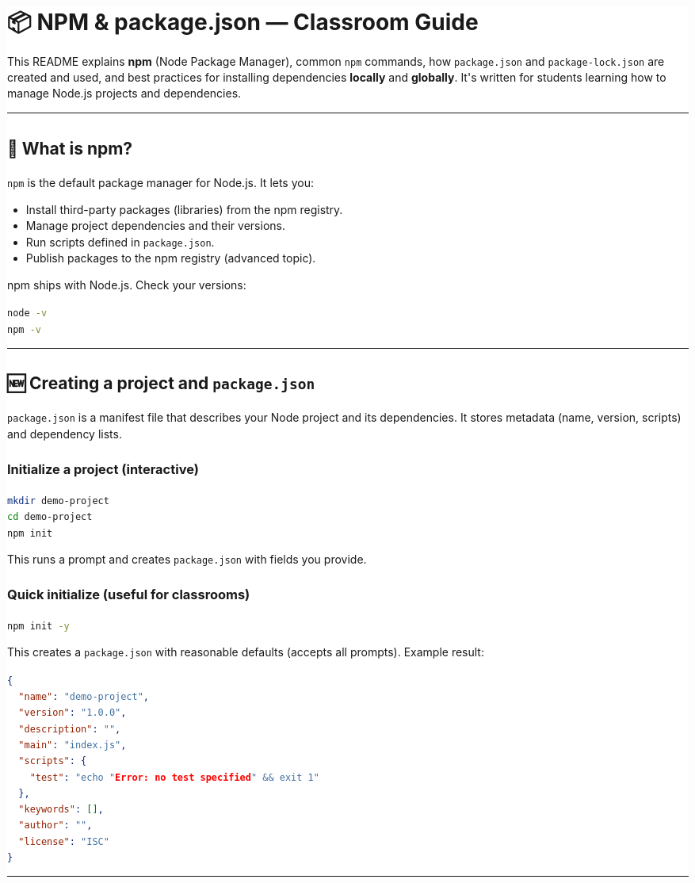 # 📦 NPM & package.json — Classroom Guide

This README explains **npm** (Node Package Manager), common `npm` commands, how `package.json` and `package-lock.json` are created and used, and best practices for installing dependencies **locally** and **globally**. It's written for students learning how to manage Node.js projects and dependencies.

---

## 🔧 What is npm?

`npm` is the default package manager for Node.js. It lets you:

- Install third-party packages (libraries) from the npm registry.
- Manage project dependencies and their versions.
- Run scripts defined in `package.json`.
- Publish packages to the npm registry (advanced topic).

npm ships with Node.js. Check your versions:

```bash
node -v
npm -v
```

---

## 🆕 Creating a project and `package.json`

`package.json` is a manifest file that describes your Node project and its dependencies. It stores metadata (name, version, scripts) and dependency lists.

### Initialize a project (interactive)

```bash
mkdir demo-project
cd demo-project
npm init
```

This runs a prompt and creates `package.json` with fields you provide.

### Quick initialize (useful for classrooms)

```bash
npm init -y
```

This creates a `package.json` with reasonable defaults (accepts all prompts). Example result:

```json
{
  "name": "demo-project",
  "version": "1.0.0",
  "description": "",
  "main": "index.js",
  "scripts": {
    "test": "echo "Error: no test specified" && exit 1"
  },
  "keywords": [],
  "author": "",
  "license": "ISC"
}
```

---